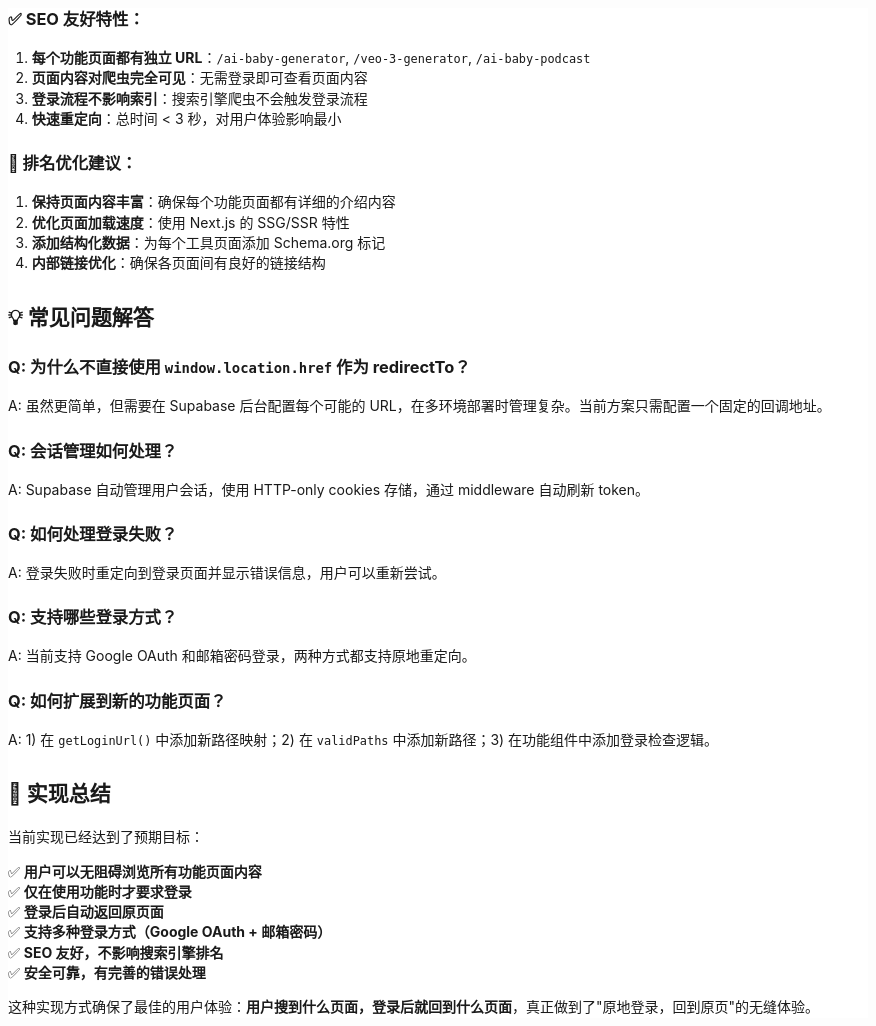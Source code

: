 ### ✅ SEO 友好特性：

1. **每个功能页面都有独立 URL**：`/ai-baby-generator`, `/veo-3-generator`, `/ai-baby-podcast`
2. **页面内容对爬虫完全可见**：无需登录即可查看页面内容
3. **登录流程不影响索引**：搜索引擎爬虫不会触发登录流程
4. **快速重定向**：总时间 < 3 秒，对用户体验影响最小

### 🎯 排名优化建议：

1. **保持页面内容丰富**：确保每个功能页面都有详细的介绍内容
2. **优化页面加载速度**：使用 Next.js 的 SSG/SSR 特性
3. **添加结构化数据**：为每个工具页面添加 Schema.org 标记
4. **内部链接优化**：确保各页面间有良好的链接结构

## 💡 常见问题解答

### Q: 为什么不直接使用 `window.location.href` 作为 redirectTo？
A: 虽然更简单，但需要在 Supabase 后台配置每个可能的 URL，在多环境部署时管理复杂。当前方案只需配置一个固定的回调地址。

### Q: 会话管理如何处理？
A: Supabase 自动管理用户会话，使用 HTTP-only cookies 存储，通过 middleware 自动刷新 token。

### Q: 如何处理登录失败？
A: 登录失败时重定向到登录页面并显示错误信息，用户可以重新尝试。

### Q: 支持哪些登录方式？
A: 当前支持 Google OAuth 和邮箱密码登录，两种方式都支持原地重定向。

### Q: 如何扩展到新的功能页面？
A: 1) 在 `getLoginUrl()` 中添加新路径映射；2) 在 `validPaths` 中添加新路径；3) 在功能组件中添加登录检查逻辑。

## 🎯 实现总结

当前实现已经达到了预期目标：

✅ **用户可以无阻碍浏览所有功能页面内容**  
✅ **仅在使用功能时才要求登录**  
✅ **登录后自动返回原页面**  
✅ **支持多种登录方式（Google OAuth + 邮箱密码）**  
✅ **SEO 友好，不影响搜索引擎排名**  
✅ **安全可靠，有完善的错误处理**  

这种实现方式确保了最佳的用户体验：**用户搜到什么页面，登录后就回到什么页面**，真正做到了"原地登录，回到原页"的无缝体验。